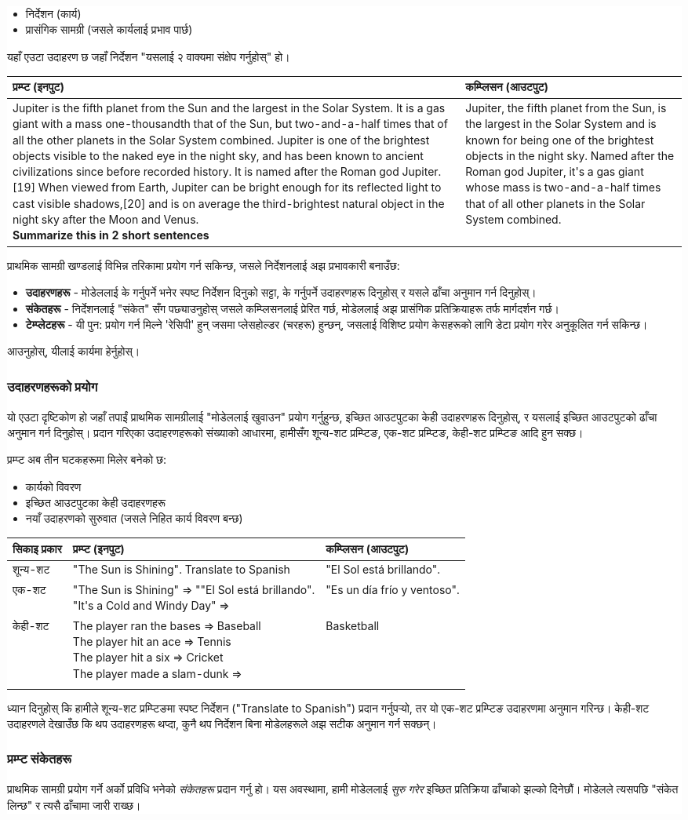 - निर्देशन (कार्य)
- प्रासंगिक सामग्री (जसले कार्यलाई प्रभाव पार्छ)

यहाँ एउटा उदाहरण छ जहाँ निर्देशन "यसलाई २ वाक्यमा संक्षेप गर्नुहोस्" हो।

| प्रम्प्ट (इनपुट)                                                                                                                                                                                                                                                                                                                                                                                                                                                                                                                                                                                                                                                                                      | कम्प्लिसन (आउटपुट)                                                                                                                                                                                                                                                                             |
| :-------------------------------------------------------------------------------------------------------------------------------------------------------------------------------------------------------------------------------------------------------------------------------------------------------------------------------------------------------------------------------------------------------------------------------------------------------------------------------------------------------------------------------------------------------------------------------------------------------------------------------------------------------------------------------------------------- | :---------------------------------------------------------------------------------------------------------------------------------------------------------------------------------------------------------------------------------------------------------------------------------------------- |
| Jupiter is the fifth planet from the Sun and the largest in the Solar System. It is a gas giant with a mass one-thousandth that of the Sun, but two-and-a-half times that of all the other planets in the Solar System combined. Jupiter is one of the brightest objects visible to the naked eye in the night sky, and has been known to ancient civilizations since before recorded history. It is named after the Roman god Jupiter.[19] When viewed from Earth, Jupiter can be bright enough for its reflected light to cast visible shadows,[20] and is on average the third-brightest natural object in the night sky after the Moon and Venus. <br/> **Summarize this in 2 short sentences** | Jupiter, the fifth planet from the Sun, is the largest in the Solar System and is known for being one of the brightest objects in the night sky. Named after the Roman god Jupiter, it's a gas giant whose mass is two-and-a-half times that of all other planets in the Solar System combined. |

प्राथमिक सामग्री खण्डलाई विभिन्न तरिकामा प्रयोग गर्न सकिन्छ, जसले निर्देशनलाई अझ प्रभावकारी बनाउँछ:

- **उदाहरणहरू** - मोडेललाई के गर्नुपर्ने भनेर स्पष्ट निर्देशन दिनुको सट्टा, के गर्नुपर्ने उदाहरणहरू दिनुहोस् र यसले ढाँचा अनुमान गर्न दिनुहोस्।
- **संकेतहरू** - निर्देशनलाई "संकेत" सँग पछ्याउनुहोस् जसले कम्प्लिसनलाई प्रेरित गर्छ, मोडेललाई अझ प्रासंगिक प्रतिक्रियाहरू तर्फ मार्गदर्शन गर्छ।
- **टेम्प्लेटहरू** - यी पुन: प्रयोग गर्न मिल्ने 'रेसिपी' हुन् जसमा प्लेसहोल्डर (चरहरू) हुन्छन्, जसलाई विशिष्ट प्रयोग केसहरूको लागि डेटा प्रयोग गरेर अनुकूलित गर्न सकिन्छ।

आउनुहोस्, यीलाई कार्यमा हेर्नुहोस्।

### उदाहरणहरूको प्रयोग

यो एउटा दृष्टिकोण हो जहाँ तपाईं प्राथमिक सामग्रीलाई "मोडेललाई खुवाउन" प्रयोग गर्नुहुन्छ, इच्छित आउटपुटका केही उदाहरणहरू दिनुहोस्, र यसलाई इच्छित आउटपुटको ढाँचा अनुमान गर्न दिनुहोस्। प्रदान गरिएका उदाहरणहरूको संख्याको आधारमा, हामीसँग शून्य-शट प्रम्प्टिङ, एक-शट प्रम्प्टिङ, केही-शट प्रम्प्टिङ आदि हुन सक्छ।

प्रम्प्ट अब तीन घटकहरूमा मिलेर बनेको छ:

- कार्यको विवरण
- इच्छित आउटपुटका केही उदाहरणहरू
- नयाँ उदाहरणको सुरुवात (जसले निहित कार्य विवरण बन्छ)

| सिकाइ प्रकार | प्रम्प्ट (इनपुट)                                                                                                                                        | कम्प्लिसन (आउटपुट)         |
| :------------ | :---------------------------------------------------------------------------------------------------------------------------------------------------- | :-------------------------- |
| शून्य-शट     | "The Sun is Shining". Translate to Spanish                                                                                                            | "El Sol está brillando".    |
| एक-शट      | "The Sun is Shining" => ""El Sol está brillando". <br> "It's a Cold and Windy Day" =>                                                                 | "Es un día frío y ventoso". |
| केही-शट      | The player ran the bases => Baseball <br/> The player hit an ace => Tennis <br/> The player hit a six => Cricket <br/> The player made a slam-dunk => | Basketball                  |
|               |                                                                                                                                                       |                             |

ध्यान दिनुहोस् कि हामीले शून्य-शट प्रम्प्टिङमा स्पष्ट निर्देशन ("Translate to Spanish") प्रदान गर्नुपर्‍यो, तर यो एक-शट प्रम्प्टिङ उदाहरणमा अनुमान गरिन्छ। केही-शट उदाहरणले देखाउँछ कि थप उदाहरणहरू थप्दा, कुनै थप निर्देशन बिना मोडेलहरूले अझ सटीक अनुमान गर्न सक्छन्।

### प्रम्प्ट संकेतहरू

प्राथमिक सामग्री प्रयोग गर्ने अर्को प्रविधि भनेको _संकेतहरू_ प्रदान गर्नु हो। यस अवस्थामा, हामी मोडेललाई _सुरु गरेर_ इच्छित प्रतिक्रिया ढाँचाको झल्को दिनेछौं। मोडेलले त्यसपछि "संकेत लिन्छ" र त्यसै ढाँचामा जारी राख्छ।
